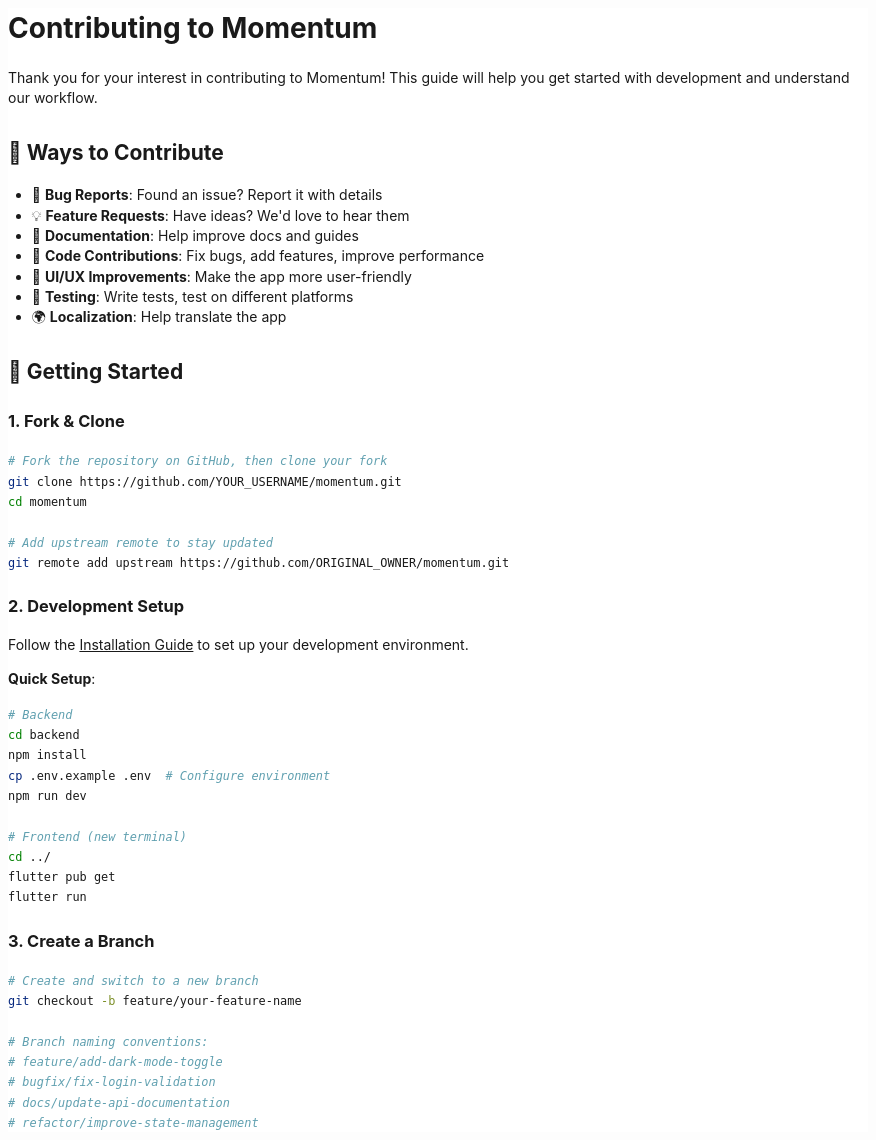# Contributing to Momentum

Thank you for your interest in contributing to Momentum! This guide will help you get started with development and understand our workflow.

## 🎯 Ways to Contribute

- 🐛 **Bug Reports**: Found an issue? Report it with details
- 💡 **Feature Requests**: Have ideas? We'd love to hear them
- 📝 **Documentation**: Help improve docs and guides
- 🔧 **Code Contributions**: Fix bugs, add features, improve performance
- 🎨 **UI/UX Improvements**: Make the app more user-friendly
- 🧪 **Testing**: Write tests, test on different platforms
- 🌍 **Localization**: Help translate the app

## 🚀 Getting Started

### 1. Fork & Clone

```bash
# Fork the repository on GitHub, then clone your fork
git clone https://github.com/YOUR_USERNAME/momentum.git
cd momentum

# Add upstream remote to stay updated
git remote add upstream https://github.com/ORIGINAL_OWNER/momentum.git
```

### 2. Development Setup

Follow the [Installation Guide](docs/INSTALLATION.md) to set up your development environment.

**Quick Setup**:

```bash
# Backend
cd backend
npm install
cp .env.example .env  # Configure environment
npm run dev

# Frontend (new terminal)
cd ../
flutter pub get
flutter run
```

### 3. Create a Branch

```bash
# Create and switch to a new branch
git checkout -b feature/your-feature-name

# Branch naming conventions:
# feature/add-dark-mode-toggle
# bugfix/fix-login-validation
# docs/update-api-documentation
# refactor/improve-state-management
```
